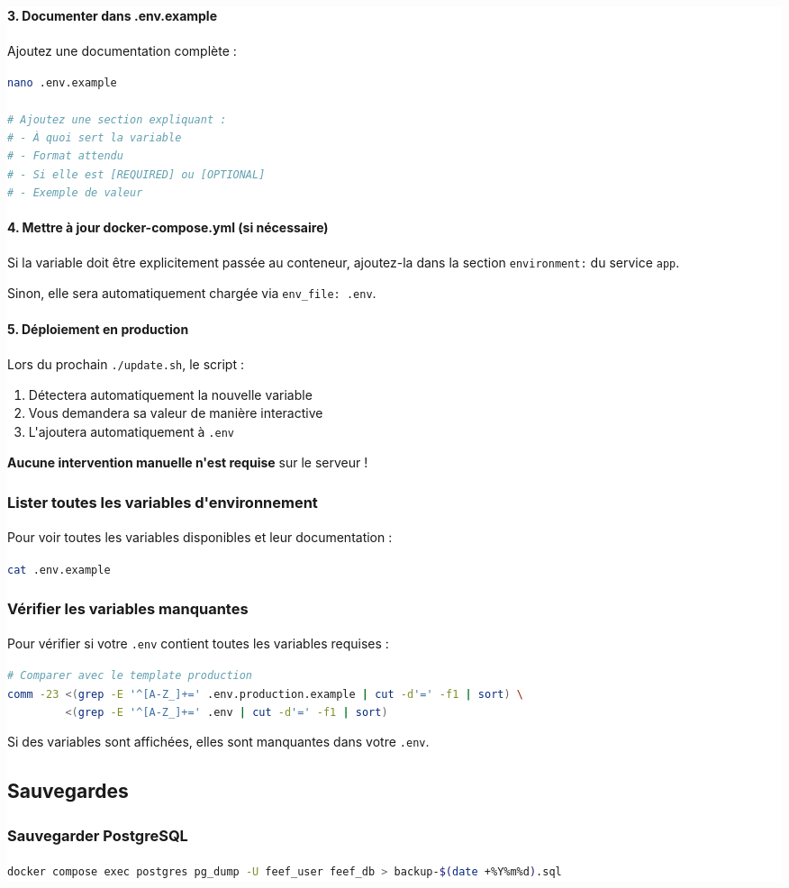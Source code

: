 #### 3. Documenter dans .env.example

Ajoutez une documentation complète :

```bash
nano .env.example

# Ajoutez une section expliquant :
# - À quoi sert la variable
# - Format attendu
# - Si elle est [REQUIRED] ou [OPTIONAL]
# - Exemple de valeur
```

#### 4. Mettre à jour docker-compose.yml (si nécessaire)

Si la variable doit être explicitement passée au conteneur, ajoutez-la dans la section `environment:` du service `app`.

Sinon, elle sera automatiquement chargée via `env_file: .env`.

#### 5. Déploiement en production

Lors du prochain `./update.sh`, le script :
1. Détectera automatiquement la nouvelle variable
2. Vous demandera sa valeur de manière interactive
3. L'ajoutera automatiquement à `.env`

**Aucune intervention manuelle n'est requise** sur le serveur !

### Lister toutes les variables d'environnement

Pour voir toutes les variables disponibles et leur documentation :

```bash
cat .env.example
```

### Vérifier les variables manquantes

Pour vérifier si votre `.env` contient toutes les variables requises :

```bash
# Comparer avec le template production
comm -23 <(grep -E '^[A-Z_]+=' .env.production.example | cut -d'=' -f1 | sort) \
         <(grep -E '^[A-Z_]+=' .env | cut -d'=' -f1 | sort)
```

Si des variables sont affichées, elles sont manquantes dans votre `.env`.

## Sauvegardes

### Sauvegarder PostgreSQL

```bash
docker compose exec postgres pg_dump -U feef_user feef_db > backup-$(date +%Y%m%d).sql
```
